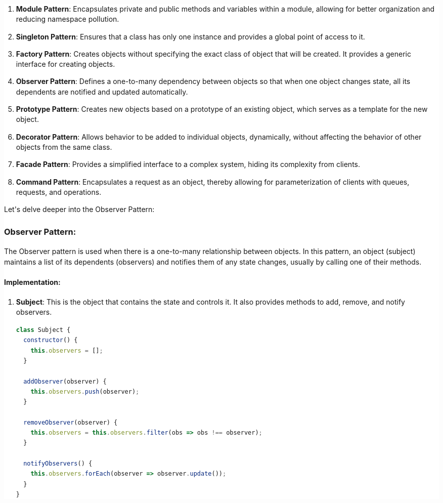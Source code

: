 1. **Module Pattern**: Encapsulates private and public methods and variables within a module, allowing for better organization and reducing namespace pollution.

2. **Singleton Pattern**: Ensures that a class has only one instance and provides a global point of access to it.

3. **Factory Pattern**: Creates objects without specifying the exact class of object that will be created. It provides a generic interface for creating objects.

4. **Observer Pattern**: Defines a one-to-many dependency between objects so that when one object changes state, all its dependents are notified and updated automatically.

5. **Prototype Pattern**: Creates new objects based on a prototype of an existing object, which serves as a template for the new object.

6. **Decorator Pattern**: Allows behavior to be added to individual objects, dynamically, without affecting the behavior of other objects from the same class.

7. **Facade Pattern**: Provides a simplified interface to a complex system, hiding its complexity from clients.

8. **Command Pattern**: Encapsulates a request as an object, thereby allowing for parameterization of clients with queues, requests, and operations.

Let's delve deeper into the Observer Pattern:

### Observer Pattern:

The Observer pattern is used when there is a one-to-many relationship between objects. In this pattern, an object (subject) maintains a list of its dependents (observers) and notifies them of any state changes, usually by calling one of their methods.

#### Implementation:

1. **Subject**: This is the object that contains the state and controls it. It also provides methods to add, remove, and notify observers.

   ```javascript
   class Subject {
     constructor() {
       this.observers = [];
     }

     addObserver(observer) {
       this.observers.push(observer);
     }

     removeObserver(observer) {
       this.observers = this.observers.filter(obs => obs !== observer);
     }

     notifyObservers() {
       this.observers.forEach(observer => observer.update());
     }
   }
   ```
